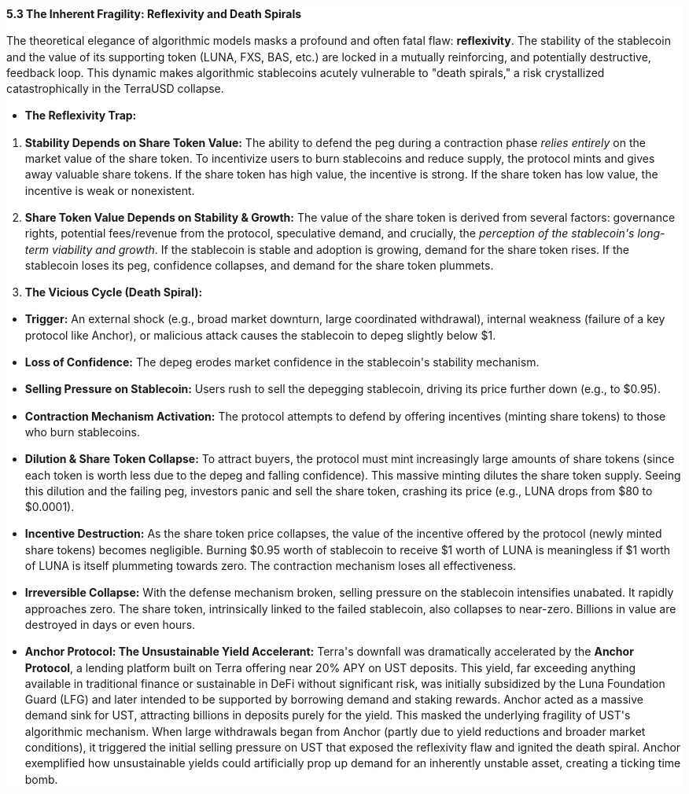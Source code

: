 **5.3 The Inherent Fragility: Reflexivity and Death Spirals**

The theoretical elegance of algorithmic models masks a profound and often fatal flaw: **reflexivity**. The stability of the stablecoin and the value of its supporting token (LUNA, FXS, BAS, etc.) are locked in a mutually reinforcing, and potentially destructive, feedback loop. This dynamic makes algorithmic stablecoins acutely vulnerable to "death spirals," a risk crystallized catastrophically in the TerraUSD collapse.

*   **The Reflexivity Trap:**

1.  **Stability Depends on Share Token Value:** The ability to defend the peg during a contraction phase *relies entirely* on the market value of the share token. To incentivize users to burn stablecoins and reduce supply, the protocol mints and gives away valuable share tokens. If the share token has high value, the incentive is strong. If the share token has low value, the incentive is weak or nonexistent.

2.  **Share Token Value Depends on Stability & Growth:** The value of the share token is derived from several factors: governance rights, potential fees/revenue from the protocol, speculative demand, and crucially, the *perception of the stablecoin's long-term viability and growth*. If the stablecoin is stable and adoption is growing, demand for the share token rises. If the stablecoin loses its peg, confidence collapses, and demand for the share token plummets.

3.  **The Vicious Cycle (Death Spiral):**

*   **Trigger:** An external shock (e.g., broad market downturn, large coordinated withdrawal), internal weakness (failure of a key protocol like Anchor), or malicious attack causes the stablecoin to depeg slightly below $1.

*   **Loss of Confidence:** The depeg erodes market confidence in the stablecoin's stability mechanism.

*   **Selling Pressure on Stablecoin:** Users rush to sell the depegging stablecoin, driving its price further down (e.g., to $0.95).

*   **Contraction Mechanism Activation:** The protocol attempts to defend by offering incentives (minting share tokens) to those who burn stablecoins.

*   **Dilution & Share Token Collapse:** To attract buyers, the protocol must mint increasingly large amounts of share tokens (since each token is worth less due to the depeg and falling confidence). This massive minting dilutes the share token supply. Seeing this dilution and the failing peg, investors panic and sell the share token, crashing its price (e.g., LUNA drops from $80 to $0.0001).

*   **Incentive Destruction:** As the share token price collapses, the value of the incentive offered by the protocol (newly minted share tokens) becomes negligible. Burning $0.95 worth of stablecoin to receive $1 worth of LUNA is meaningless if $1 worth of LUNA is itself plummeting towards zero. The contraction mechanism loses all effectiveness.

*   **Irreversible Collapse:** With the defense mechanism broken, selling pressure on the stablecoin intensifies unabated. It rapidly approaches zero. The share token, intrinsically linked to the failed stablecoin, also collapses to near-zero. Billions in value are destroyed in days or even hours.

*   **Anchor Protocol: The Unsustainable Yield Accelerant:** Terra's downfall was dramatically accelerated by the **Anchor Protocol**, a lending platform built on Terra offering near 20% APY on UST deposits. This yield, far exceeding anything available in traditional finance or sustainable in DeFi without significant risk, was initially subsidized by the Luna Foundation Guard (LFG) and later intended to be supported by borrowing demand and staking rewards. Anchor acted as a massive demand sink for UST, attracting billions in deposits purely for the yield. This masked the underlying fragility of UST's algorithmic mechanism. When large withdrawals began from Anchor (partly due to yield reductions and broader market conditions), it triggered the initial selling pressure on UST that exposed the reflexivity flaw and ignited the death spiral. Anchor exemplified how unsustainable yields could artificially prop up demand for an inherently unstable asset, creating a ticking time bomb.
